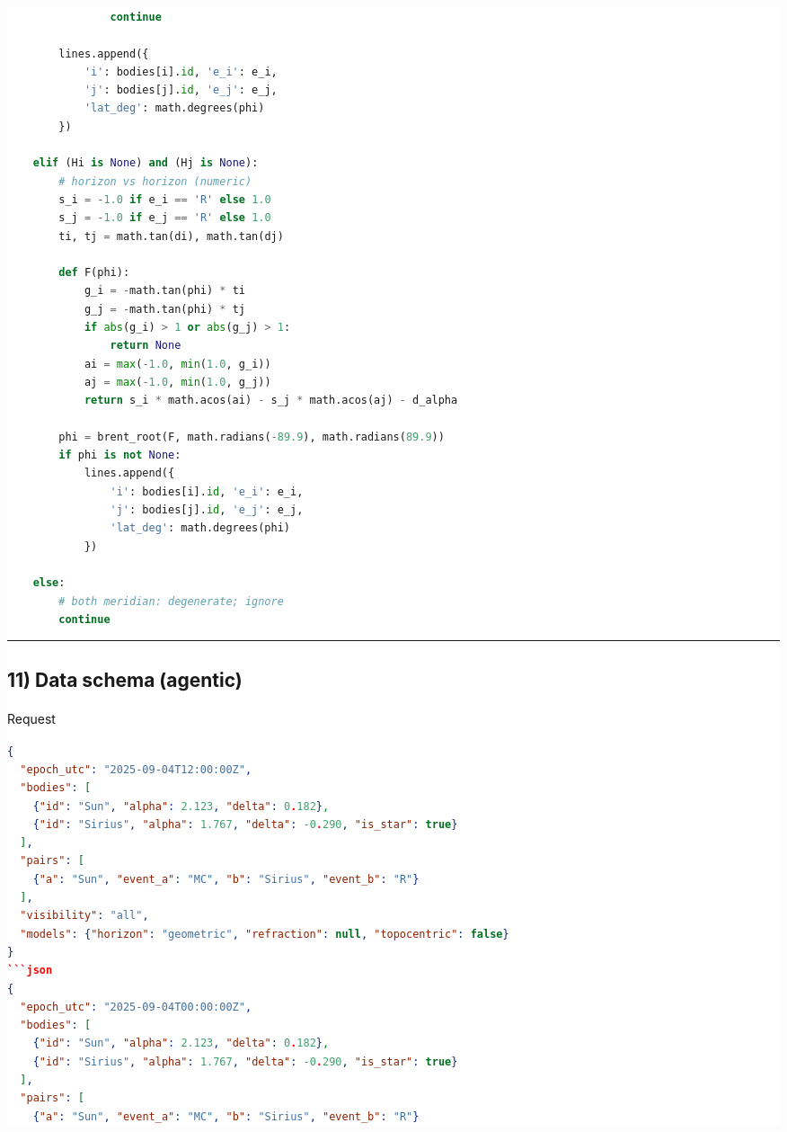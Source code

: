 ````python
                continue

        lines.append({
            'i': bodies[i].id, 'e_i': e_i,
            'j': bodies[j].id, 'e_j': e_j,
            'lat_deg': math.degrees(phi)
        })

    elif (Hi is None) and (Hj is None):
        # horizon vs horizon (numeric)
        s_i = -1.0 if e_i == 'R' else 1.0
        s_j = -1.0 if e_j == 'R' else 1.0
        ti, tj = math.tan(di), math.tan(dj)

        def F(phi):
            g_i = -math.tan(phi) * ti
            g_j = -math.tan(phi) * tj
            if abs(g_i) > 1 or abs(g_j) > 1:
                return None
            ai = max(-1.0, min(1.0, g_i))
            aj = max(-1.0, min(1.0, g_j))
            return s_i * math.acos(ai) - s_j * math.acos(aj) - d_alpha

        phi = brent_root(F, math.radians(-89.9), math.radians(89.9))
        if phi is not None:
            lines.append({
                'i': bodies[i].id, 'e_i': e_i,
                'j': bodies[j].id, 'e_j': e_j,
                'lat_deg': math.degrees(phi)
            })

    else:
        # both meridian: degenerate; ignore
        continue
````

---

## 11) Data schema (agentic)

Request

````json
{
  "epoch_utc": "2025-09-04T12:00:00Z",
  "bodies": [
    {"id": "Sun", "alpha": 2.123, "delta": 0.182},
    {"id": "Sirius", "alpha": 1.767, "delta": -0.290, "is_star": true}
  ],
  "pairs": [
    {"a": "Sun", "event_a": "MC", "b": "Sirius", "event_b": "R"}
  ],
  "visibility": "all",
  "models": {"horizon": "geometric", "refraction": null, "topocentric": false}
}
```json
{
  "epoch_utc": "2025-09-04T00:00:00Z",
  "bodies": [
    {"id": "Sun", "alpha": 2.123, "delta": 0.182},
    {"id": "Sirius", "alpha": 1.767, "delta": -0.290, "is_star": true}
  ],
  "pairs": [
    {"a": "Sun", "event_a": "MC", "b": "Sirius", "event_b": "R"}
````